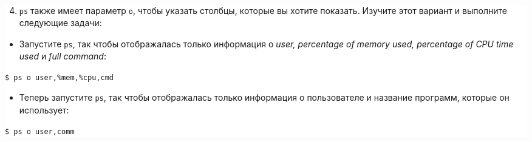 4. `ps` также имеет параметр `o`, чтобы указать столбцы, которые вы хотите показать. Изучите этот вариант и выполните следующие задачи: 
* Запустите `ps`, так чтобы отображалась только информация о *user, percentage of memory used, percentage of CPU time used* и *full command*: 
```
$ ps o user,%mem,%cpu,cmd
```
* Теперь запустите `ps`, так чтобы отображалась только информация о пользователе и название программ, которые он использует:
```
$ ps o user,comm
```
